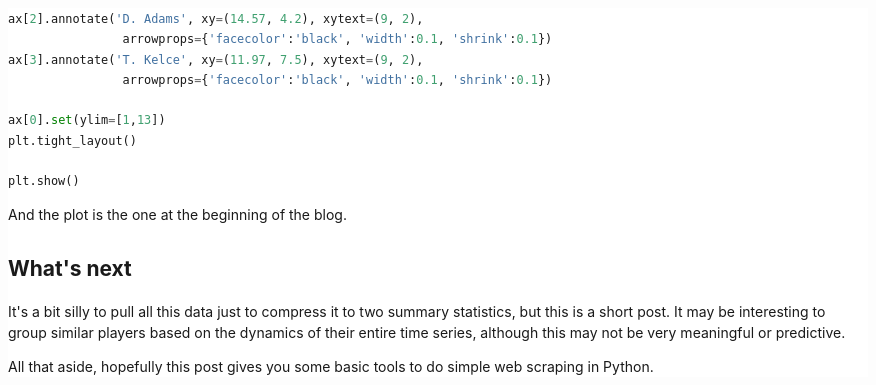 ```python
ax[2].annotate('D. Adams', xy=(14.57, 4.2), xytext=(9, 2),
                arrowprops={'facecolor':'black', 'width':0.1, 'shrink':0.1})
ax[3].annotate('T. Kelce', xy=(11.97, 7.5), xytext=(9, 2),
                arrowprops={'facecolor':'black', 'width':0.1, 'shrink':0.1})
    
ax[0].set(ylim=[1,13])
plt.tight_layout()

plt.show()
```

And the plot is the one at the beginning of the blog.


## What's next

It's a bit silly to pull all this data just to compress it to two summary statistics, but this is a short post.  It may be interesting to group similar players based on the dynamics of their entire time series, although this may not be very meaningful or predictive. 

All that aside, hopefully this post gives you some basic tools to do simple web scraping in Python.



